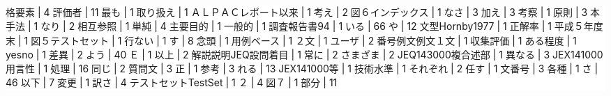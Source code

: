 格要素 | 4
評価者 | 11
最も | 1
取り扱え | 1
ＡＬＰＡＣレポート以来 | 1
考え | 2
図６インデックス | 1
なさ | 3
加え | 3
考察 | 1
原則 | 3
本手法 | 1
なり | 2
相互参照 | 1
単純 | 4
主要目的 | 1
一般的 | 1
調査報告書94 | 1
いる | 66
や | 12
文型Hornby1977 | 1
正解率 | 1
平成５年度末 | 1
図５テストセット | 1
行ない | 1
す | 8
念頭 | 1
用例ベース | 1
２文 | 1
ユーザ | 2
番号例文例文１文 | 1
収集評価 | 1
ある程度 | 1
yesno | 1
差異 | 2
よう | 40
Ｅ | 1
以上 | 2
解説説明JEQ設問着目 | 1
常に | 2
さまざま | 2
JEQ143000複合述部 | 1
異なる | 3
JEX141000用言性 | 1
処理 | 16
同じ | 2
質問文 | 3
正 | 1
参考 | 3
れる | 13
JEX141000等 | 1
技術水準 | 1
それぞれ | 2
任す | 1
文番号 | 3
各種 | 1
さ | 46
以下 | 7
変更 | 1
訳さ | 4
テストセットTestSet | 1
２ | 4
図７ | 1
部分 | 11